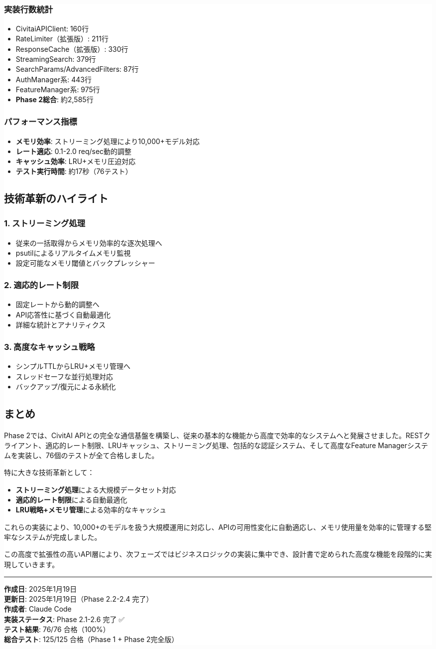 ### 実装行数統計
- CivitaiAPIClient: 160行
- RateLimiter（拡張版）: 211行
- ResponseCache（拡張版）: 330行
- StreamingSearch: 379行
- SearchParams/AdvancedFilters: 87行
- AuthManager系: 443行
- FeatureManager系: 975行
- **Phase 2総合**: 約2,585行

### パフォーマンス指標
- **メモリ効率**: ストリーミング処理により10,000+モデル対応
- **レート適応**: 0.1-2.0 req/sec動的調整
- **キャッシュ効率**: LRU+メモリ圧迫対応
- **テスト実行時間**: 約17秒（76テスト）

## 技術革新のハイライト

### 1. ストリーミング処理
- 従来の一括取得からメモリ効率的な逐次処理へ
- psutilによるリアルタイムメモリ監視
- 設定可能なメモリ閾値とバックプレッシャー

### 2. 適応的レート制限
- 固定レートから動的調整へ
- API応答性に基づく自動最適化
- 詳細な統計とアナリティクス

### 3. 高度なキャッシュ戦略
- シンプルTTLからLRU+メモリ管理へ
- スレッドセーフな並行処理対応
- バックアップ/復元による永続化

## まとめ

Phase 2では、CivitAI APIとの完全な通信基盤を構築し、従来の基本的な機能から高度で効率的なシステムへと発展させました。RESTクライアント、適応的レート制限、LRUキャッシュ、ストリーミング処理、包括的な認証システム、そして高度なFeature Managerシステムを実装し、76個のテストが全て合格しました。

特に大きな技術革新として：
- **ストリーミング処理**による大規模データセット対応
- **適応的レート制限**による自動最適化
- **LRU戦略+メモリ管理**による効率的なキャッシュ

これらの実装により、10,000+のモデルを扱う大規模運用に対応し、APIの可用性変化に自動適応し、メモリ使用量を効率的に管理する堅牢なシステムが完成しました。

この高度で拡張性の高いAPI層により、次フェーズではビジネスロジックの実装に集中でき、設計書で定められた高度な機能を段階的に実現していきます。

---

**作成日**: 2025年1月19日  
**更新日**: 2025年1月19日（Phase 2.2-2.4 完了）  
**作成者**: Claude Code  
**実装ステータス**: Phase 2.1-2.6 完了 ✅  
**テスト結果**: 76/76 合格（100%）  
**総合テスト**: 125/125 合格（Phase 1 + Phase 2完全版）